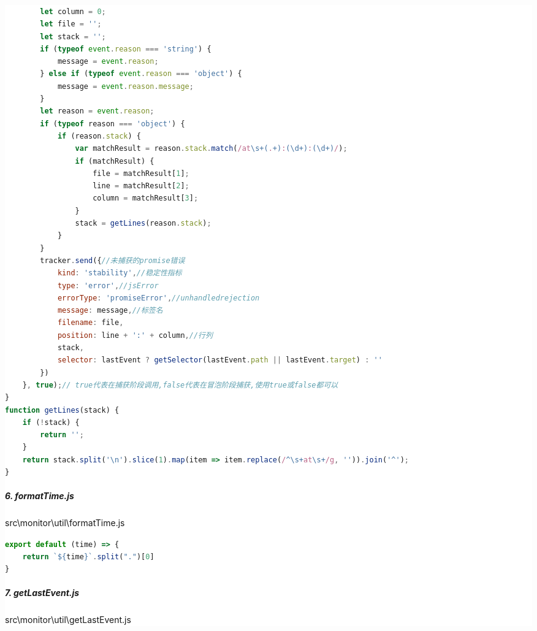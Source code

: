```js
        let column = 0;
        let file = '';
        let stack = '';
        if (typeof event.reason === 'string') {
            message = event.reason;
        } else if (typeof event.reason === 'object') {
            message = event.reason.message;
        }
        let reason = event.reason;
        if (typeof reason === 'object') {
            if (reason.stack) {
                var matchResult = reason.stack.match(/at\s+(.+):(\d+):(\d+)/);
                if (matchResult) {
                    file = matchResult[1];
                    line = matchResult[2];
                    column = matchResult[3];
                }
                stack = getLines(reason.stack);
            }
        }
        tracker.send({//未捕获的promise错误
            kind: 'stability',//稳定性指标
            type: 'error',//jsError
            errorType: 'promiseError',//unhandledrejection
            message: message,//标签名
            filename: file,
            position: line + ':' + column,//行列
            stack,
            selector: lastEvent ? getSelector(lastEvent.path || lastEvent.target) : ''
        })
    }, true);// true代表在捕获阶段调用,false代表在冒泡阶段捕获,使用true或false都可以
}
function getLines(stack) {
    if (!stack) {
        return '';
    }
    return stack.split('\n').slice(1).map(item => item.replace(/^\s+at\s+/g, '')).join('^');
}
```

##### 6. formatTime.js

src\monitor\util\formatTime.js

```js
export default (time) => {
    return `${time}`.split(".")[0]
}
```

##### 7. getLastEvent.js

src\monitor\util\getLastEvent.js
